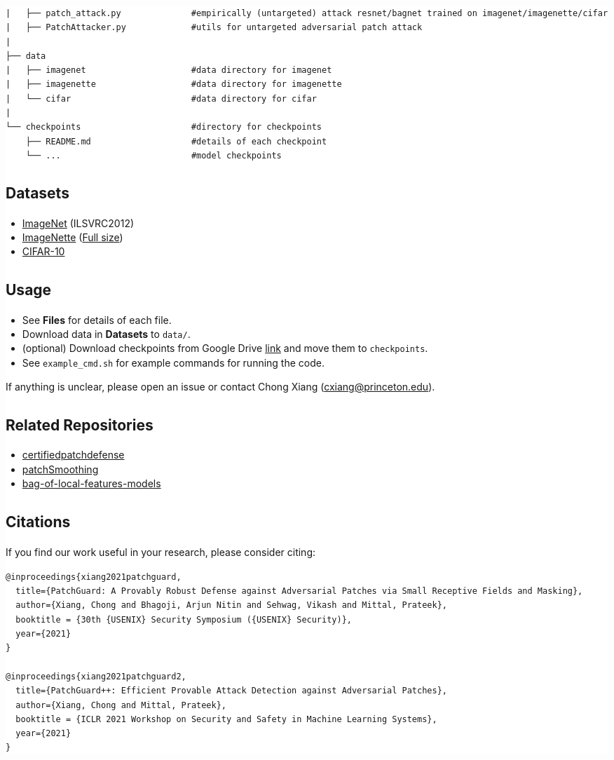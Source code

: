 ```shell
|   ├── patch_attack.py              #empirically (untargeted) attack resnet/bagnet trained on imagenet/imagenette/cifar
|   ├── PatchAttacker.py             #utils for untargeted adversarial patch attack 
|
├── data   
|   ├── imagenet                     #data directory for imagenet
|   ├── imagenette                   #data directory for imagenette
|   └── cifar                        #data directory for cifar
|
└── checkpoints                      #directory for checkpoints
    ├── README.md                    #details of each checkpoint
    └── ...                          #model checkpoints
```
## Datasets
- [ImageNet](http://www.image-net.org/) (ILSVRC2012)
- [ImageNette](https://github.com/fastai/imagenette) ([Full size](https://s3.amazonaws.com/fast-ai-imageclas/imagenette2.tgz))
- [CIFAR-10](https://www.cs.toronto.edu/~kriz/cifar.html)

## Usage
- See **Files** for details of each file. 
- Download data in **Datasets** to `data/`.
- (optional) Download checkpoints from Google Drive [link](https://drive.google.com/drive/folders/1u5RsCuZNf7ddWW0utI4OrgWGmJCUDCuT?usp=sharing) and move them to `checkpoints`.
- See `example_cmd.sh` for example commands for running the code.

If anything is unclear, please open an issue or contact Chong Xiang (cxiang@princeton.edu).

## Related Repositories
- [certifiedpatchdefense](https://github.com/Ping-C/certifiedpatchdefense)
- [patchSmoothing](https://github.com/alevine0/patchSmoothing)
- [bag-of-local-features-models](https://github.com/wielandbrendel/bag-of-local-features-models)

## Citations

If you find our work useful in your research, please consider citing:

```tex
@inproceedings{xiang2021patchguard,
  title={PatchGuard: A Provably Robust Defense against Adversarial Patches via Small Receptive Fields and Masking},
  author={Xiang, Chong and Bhagoji, Arjun Nitin and Sehwag, Vikash and Mittal, Prateek},
  booktitle = {30th {USENIX} Security Symposium ({USENIX} Security)},
  year={2021}
}

@inproceedings{xiang2021patchguard2,
  title={PatchGuard++: Efficient Provable Attack Detection against Adversarial Patches},
  author={Xiang, Chong and Mittal, Prateek},
  booktitle = {ICLR 2021 Workshop on Security and Safety in Machine Learning Systems},
  year={2021}
}

```



